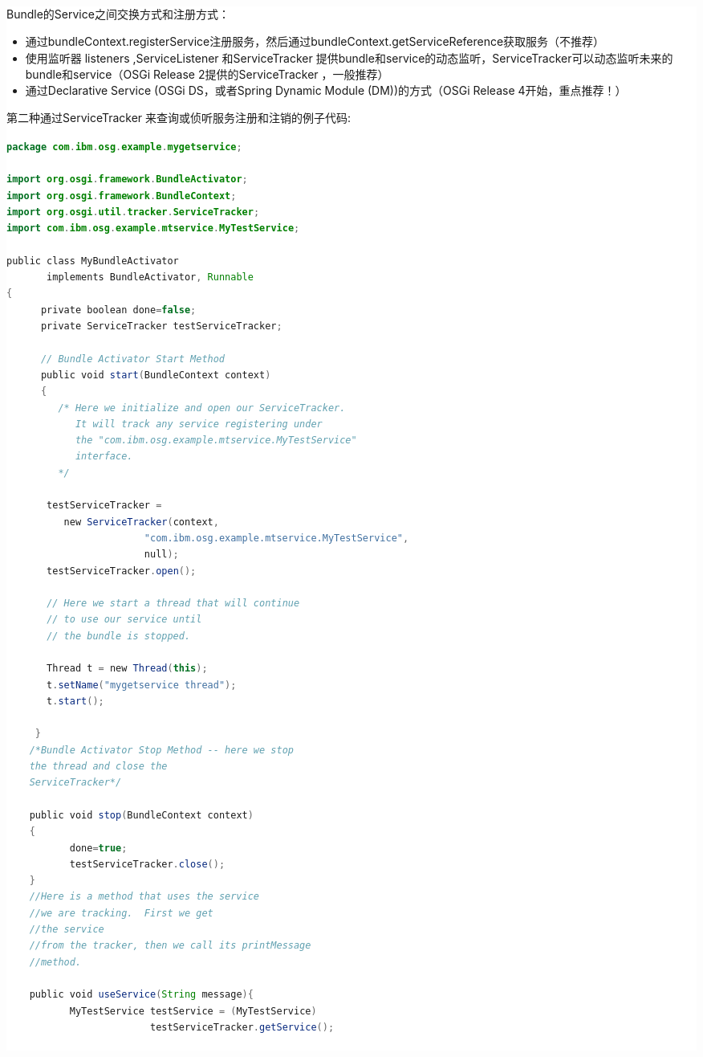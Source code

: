 Bundle的Service之间交换方式和注册方式：

* 通过bundleContext.registerService注册服务，然后通过bundleContext.getServiceReference获取服务（不推荐）
* 使用监听器 listeners ,ServiceListener 和ServiceTracker 提供bundle和service的动态监听，ServiceTracker可以动态监听未来的bundle和service（OSGi Release 2提供的ServiceTracker ，一般推荐）
* 通过Declarative Service (OSGi DS，或者Spring Dynamic Module (DM))的方式（OSGi Release 4开始，重点推荐！）

第二种通过ServiceTracker 来查询或侦听服务注册和注销的例子代码:
```java
package com.ibm.osg.example.mygetservice;
 
import org.osgi.framework.BundleActivator;
import org.osgi.framework.BundleContext;
import org.osgi.util.tracker.ServiceTracker;
import com.ibm.osg.example.mtservice.MyTestService;
 
public class MyBundleActivator
       implements BundleActivator, Runnable
{
      private boolean done=false;
      private ServiceTracker testServiceTracker;
 
      // Bundle Activator Start Method
      public void start(BundleContext context)
      {
         /* Here we initialize and open our ServiceTracker.
            It will track any service registering under
            the "com.ibm.osg.example.mtservice.MyTestService"
            interface.
         */
 
       testServiceTracker =
          new ServiceTracker(context,
                        "com.ibm.osg.example.mtservice.MyTestService",
                        null);
       testServiceTracker.open();
 
       // Here we start a thread that will continue
       // to use our service until
       // the bundle is stopped.
 
       Thread t = new Thread(this);
       t.setName("mygetservice thread");
       t.start();
 
     }
    /*Bundle Activator Stop Method -- here we stop
    the thread and close the
    ServiceTracker*/
 
    public void stop(BundleContext context)
    {
           done=true;
           testServiceTracker.close();
    }
    //Here is a method that uses the service
    //we are tracking.  First we get
    //the service
    //from the tracker, then we call its printMessage
    //method.
 
    public void useService(String message){
           MyTestService testService = (MyTestService)
                         testServiceTracker.getService();
 
```